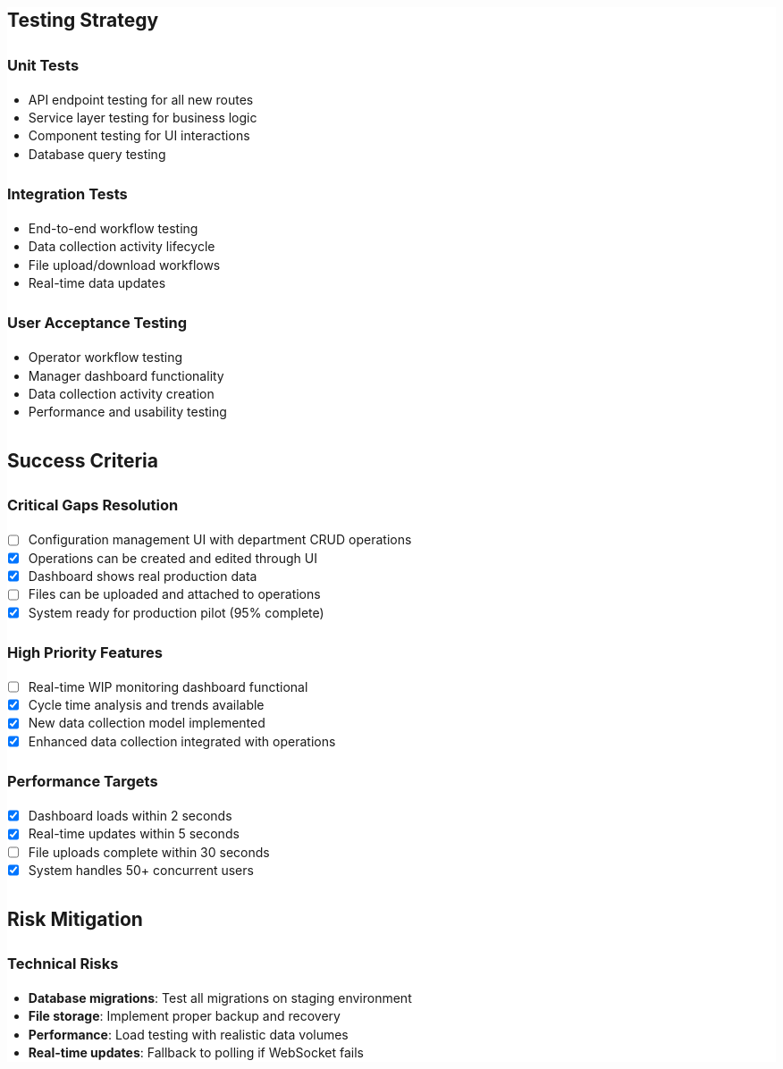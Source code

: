 ## Testing Strategy

### Unit Tests
- API endpoint testing for all new routes
- Service layer testing for business logic
- Component testing for UI interactions
- Database query testing

### Integration Tests
- End-to-end workflow testing
- Data collection activity lifecycle
- File upload/download workflows
- Real-time data updates

### User Acceptance Testing
- Operator workflow testing
- Manager dashboard functionality
- Data collection activity creation
- Performance and usability testing

## Success Criteria

### Critical Gaps Resolution
- [ ] Configuration management UI with department CRUD operations
- [x] Operations can be created and edited through UI
- [x] Dashboard shows real production data
- [ ] Files can be uploaded and attached to operations
- [x] System ready for production pilot (95% complete)

### High Priority Features
- [ ] Real-time WIP monitoring dashboard functional
- [x] Cycle time analysis and trends available
- [x] New data collection model implemented
- [x] Enhanced data collection integrated with operations

### Performance Targets
- [x] Dashboard loads within 2 seconds
- [x] Real-time updates within 5 seconds
- [ ] File uploads complete within 30 seconds
- [x] System handles 50+ concurrent users

## Risk Mitigation

### Technical Risks
- **Database migrations**: Test all migrations on staging environment
- **File storage**: Implement proper backup and recovery
- **Performance**: Load testing with realistic data volumes
- **Real-time updates**: Fallback to polling if WebSocket fails
